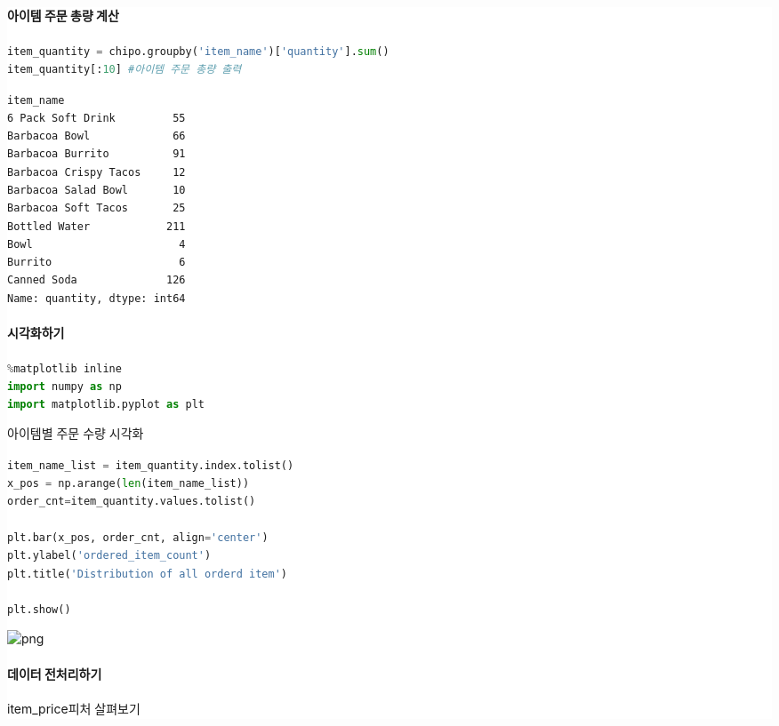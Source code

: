 

#### 아이템 주문 총량 계산


```python
item_quantity = chipo.groupby('item_name')['quantity'].sum()
item_quantity[:10] #아이템 주문 총량 출력
```




    item_name
    6 Pack Soft Drink         55
    Barbacoa Bowl             66
    Barbacoa Burrito          91
    Barbacoa Crispy Tacos     12
    Barbacoa Salad Bowl       10
    Barbacoa Soft Tacos       25
    Bottled Water            211
    Bowl                       4
    Burrito                    6
    Canned Soda              126
    Name: quantity, dtype: int64



#### 시각화하기


```python
%matplotlib inline
import numpy as np
import matplotlib.pyplot as plt
```

아이템별 주문 수량 시각화


```python
item_name_list = item_quantity.index.tolist()
x_pos = np.arange(len(item_name_list))
order_cnt=item_quantity.values.tolist()

plt.bar(x_pos, order_cnt, align='center')
plt.ylabel('ordered_item_count')
plt.title('Distribution of all orderd item')

plt.show()
```



![png](chipotle_files/chipotle_17_0.png)



#### 데이터 전처리하기

item_price피처 살펴보기
